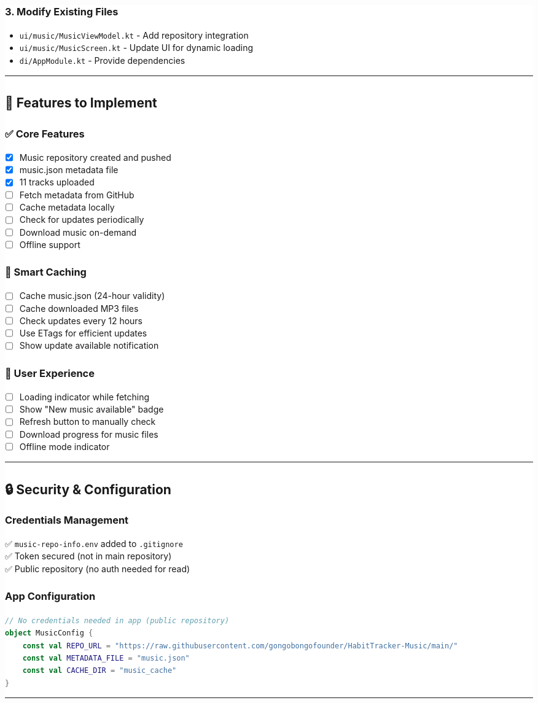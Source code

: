 ### 3. Modify Existing Files
- `ui/music/MusicViewModel.kt` - Add repository integration
- `ui/music/MusicScreen.kt` - Update UI for dynamic loading
- `di/AppModule.kt` - Provide dependencies

---

## 🎯 Features to Implement

### ✅ Core Features
- [x] Music repository created and pushed
- [x] music.json metadata file
- [x] 11 tracks uploaded
- [ ] Fetch metadata from GitHub
- [ ] Cache metadata locally
- [ ] Check for updates periodically
- [ ] Download music on-demand
- [ ] Offline support

### 🔄 Smart Caching
- [ ] Cache music.json (24-hour validity)
- [ ] Cache downloaded MP3 files
- [ ] Check updates every 12 hours
- [ ] Use ETags for efficient updates
- [ ] Show update available notification

### 📱 User Experience
- [ ] Loading indicator while fetching
- [ ] Show "New music available" badge
- [ ] Refresh button to manually check
- [ ] Download progress for music files
- [ ] Offline mode indicator

---

## 🔒 Security & Configuration

### Credentials Management
✅ `music-repo-info.env` added to `.gitignore`  
✅ Token secured (not in main repository)  
✅ Public repository (no auth needed for read)

### App Configuration
```kotlin
// No credentials needed in app (public repository)
object MusicConfig {
    const val REPO_URL = "https://raw.githubusercontent.com/gongobongofounder/HabitTracker-Music/main/"
    const val METADATA_FILE = "music.json"
    const val CACHE_DIR = "music_cache"
}
```

---